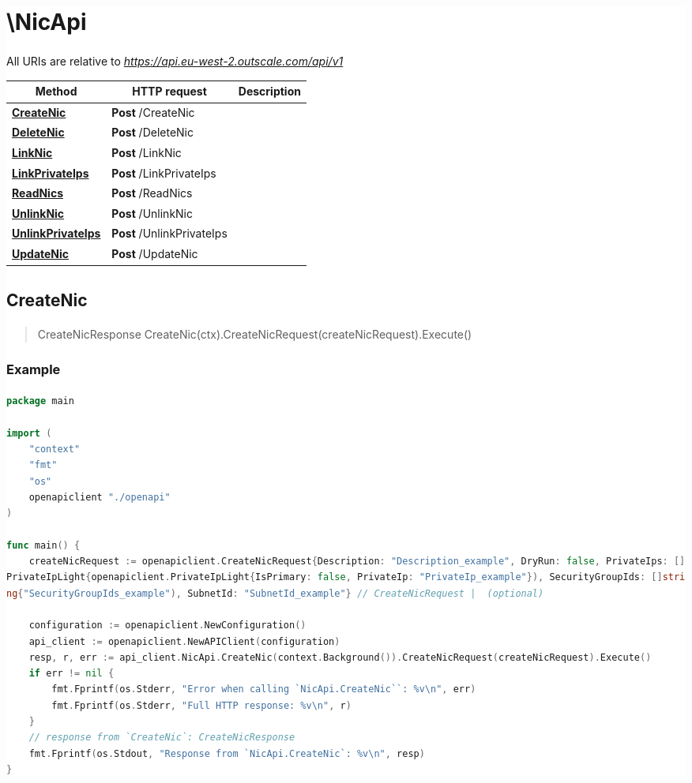 # \NicApi

All URIs are relative to *https://api.eu-west-2.outscale.com/api/v1*

Method | HTTP request | Description
------------- | ------------- | -------------
[**CreateNic**](NicApi.md#CreateNic) | **Post** /CreateNic | 
[**DeleteNic**](NicApi.md#DeleteNic) | **Post** /DeleteNic | 
[**LinkNic**](NicApi.md#LinkNic) | **Post** /LinkNic | 
[**LinkPrivateIps**](NicApi.md#LinkPrivateIps) | **Post** /LinkPrivateIps | 
[**ReadNics**](NicApi.md#ReadNics) | **Post** /ReadNics | 
[**UnlinkNic**](NicApi.md#UnlinkNic) | **Post** /UnlinkNic | 
[**UnlinkPrivateIps**](NicApi.md#UnlinkPrivateIps) | **Post** /UnlinkPrivateIps | 
[**UpdateNic**](NicApi.md#UpdateNic) | **Post** /UpdateNic | 



## CreateNic

> CreateNicResponse CreateNic(ctx).CreateNicRequest(createNicRequest).Execute()



### Example

```go
package main

import (
    "context"
    "fmt"
    "os"
    openapiclient "./openapi"
)

func main() {
    createNicRequest := openapiclient.CreateNicRequest{Description: "Description_example", DryRun: false, PrivateIps: []PrivateIpLight{openapiclient.PrivateIpLight{IsPrimary: false, PrivateIp: "PrivateIp_example"}), SecurityGroupIds: []string{"SecurityGroupIds_example"), SubnetId: "SubnetId_example"} // CreateNicRequest |  (optional)

    configuration := openapiclient.NewConfiguration()
    api_client := openapiclient.NewAPIClient(configuration)
    resp, r, err := api_client.NicApi.CreateNic(context.Background()).CreateNicRequest(createNicRequest).Execute()
    if err != nil {
        fmt.Fprintf(os.Stderr, "Error when calling `NicApi.CreateNic``: %v\n", err)
        fmt.Fprintf(os.Stderr, "Full HTTP response: %v\n", r)
    }
    // response from `CreateNic`: CreateNicResponse
    fmt.Fprintf(os.Stdout, "Response from `NicApi.CreateNic`: %v\n", resp)
}
```
